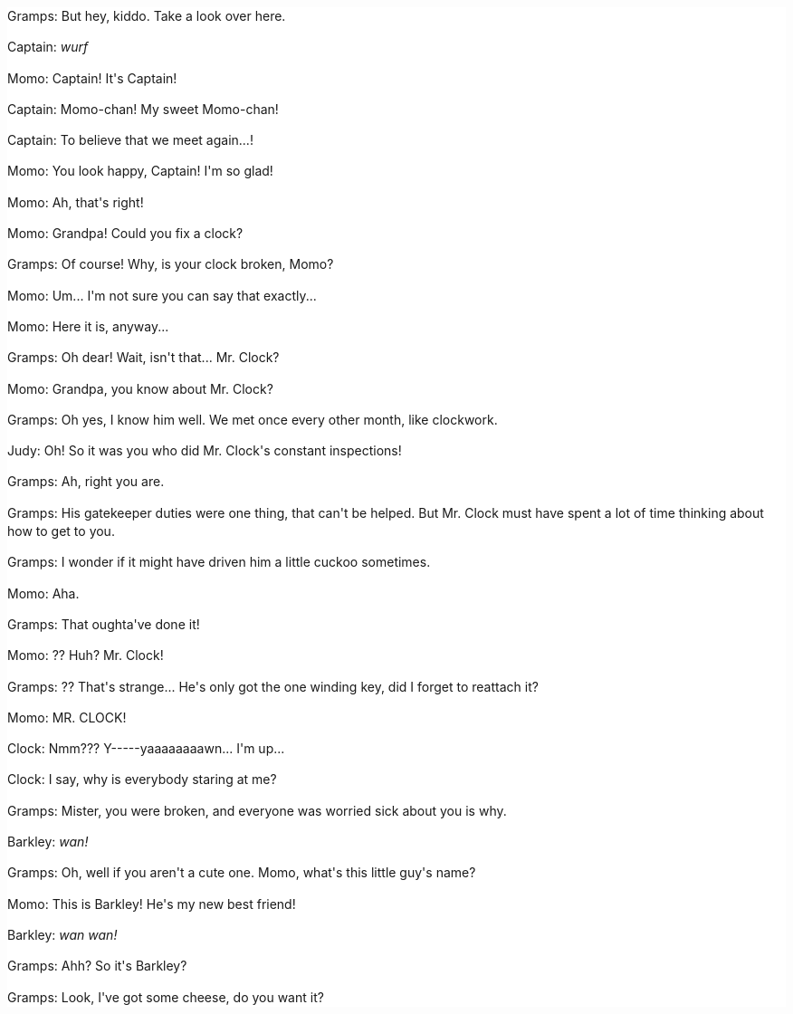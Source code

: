 Gramps: But hey, kiddo. Take a look over here.

Captain: *wurf*

Momo: Captain! It's Captain!

Captain: Momo-chan! My sweet Momo-chan!

Captain: To believe that we meet again...!

Momo: You look happy, Captain! I'm so glad!

Momo: Ah, that's right!

Momo: Grandpa! Could you fix a clock?

Gramps: Of course! Why, is your clock broken, Momo?

Momo: Um... I'm not sure you can say that exactly...

Momo: Here it is, anyway...

Gramps: Oh dear! Wait, isn't that... Mr. Clock?

Momo: Grandpa, you know about Mr. Clock?

Gramps: Oh yes, I know him well. We met once every other month, like clockwork.

Judy: Oh! So it was you who did Mr. Clock's constant inspections!

Gramps: Ah, right you are. 

Gramps: His gatekeeper duties were one thing, that can't be helped. But Mr. Clock must have spent a lot of time thinking about how to get to you.

Gramps: I wonder if it might have driven him a little cuckoo sometimes.

Momo: Aha.

Gramps: That oughta've done it!

Momo: ?? Huh? Mr. Clock!

Gramps: ?? That's strange... He's only got the one winding key, did I forget to reattach it?

Momo: MR. CLOCK!

Clock: Nmm??? Y-----yaaaaaaaawn... I'm up...

Clock: I say, why is everybody staring at me?

Gramps: Mister, you were broken, and everyone was worried sick about you is why.

Barkley: *wan!*

Gramps: Oh, well if you aren't a cute one. Momo, what's this little guy's name?

Momo: This is Barkley! He's my new best friend!

Barkley: *wan wan!*

Gramps: Ahh? So it's Barkley?

Gramps: Look, I've got some cheese, do you want it?
